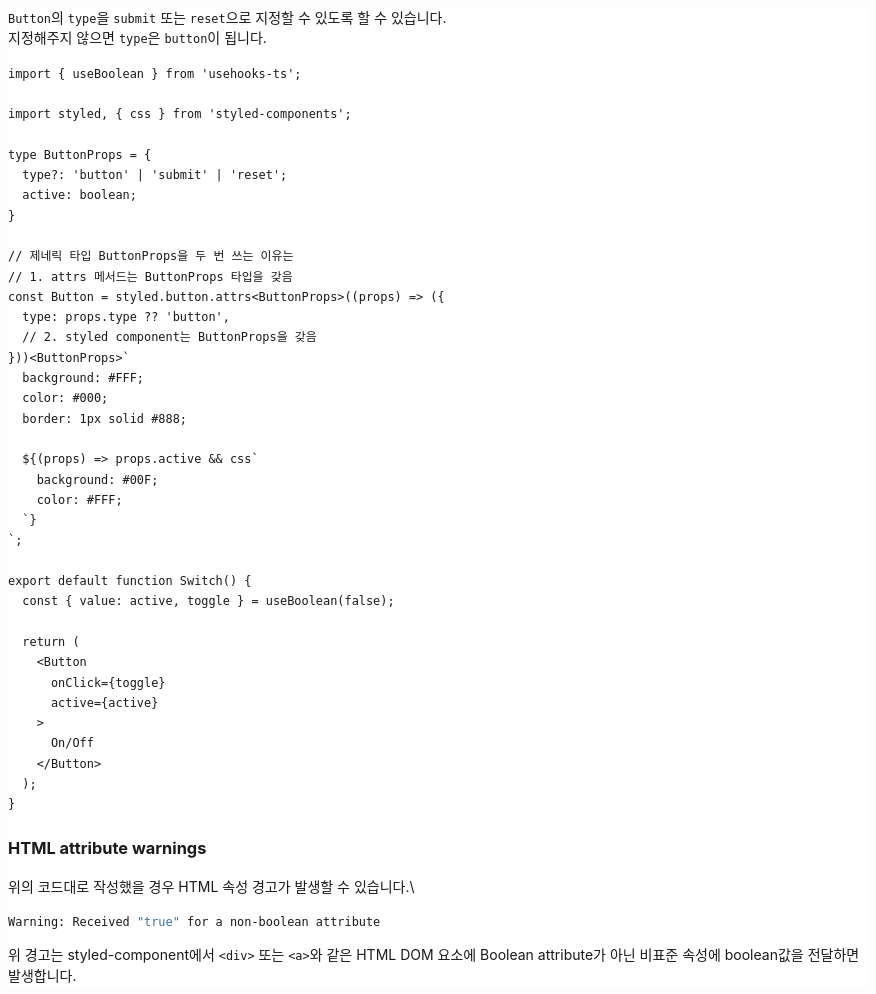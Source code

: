 `Button`의 `type`을 `submit` 또는 `reset`으로 지정할 수 있도록 할 수 있습니다.\
지정해주지 않으면 `type`은 `button`이 됩니다.

```tsx
import { useBoolean } from 'usehooks-ts';

import styled, { css } from 'styled-components';

type ButtonProps = {
  type?: 'button' | 'submit' | 'reset';
  active: boolean;
}

// 제네릭 타입 ButtonProps을 두 번 쓰는 이유는
// 1. attrs 메서드는 ButtonProps 타입을 갖음
const Button = styled.button.attrs<ButtonProps>((props) => ({
  type: props.type ?? 'button',
  // 2. styled component는 ButtonProps을 갖음
}))<ButtonProps>`
  background: #FFF;
  color: #000;
  border: 1px solid #888;

  ${(props) => props.active && css`
    background: #00F;
    color: #FFF;
  `}
`;

export default function Switch() {
  const { value: active, toggle } = useBoolean(false);

  return (
    <Button
      onClick={toggle}
      active={active}
    >
      On/Off
    </Button>
  );
}
```

### HTML attribute warnings

위의 코드대로 작성했을 경우 HTML 속성 경고가 발생할 수 있습니다.\

```bash
Warning: Received "true" for a non-boolean attribute
```

위 경고는 styled-component에서 `<div>` 또는 `<a>`와 같은 HTML DOM 요소에 Boolean attribute가 아닌 비표준 속성에 boolean값을 전달하면 발생합니다.
